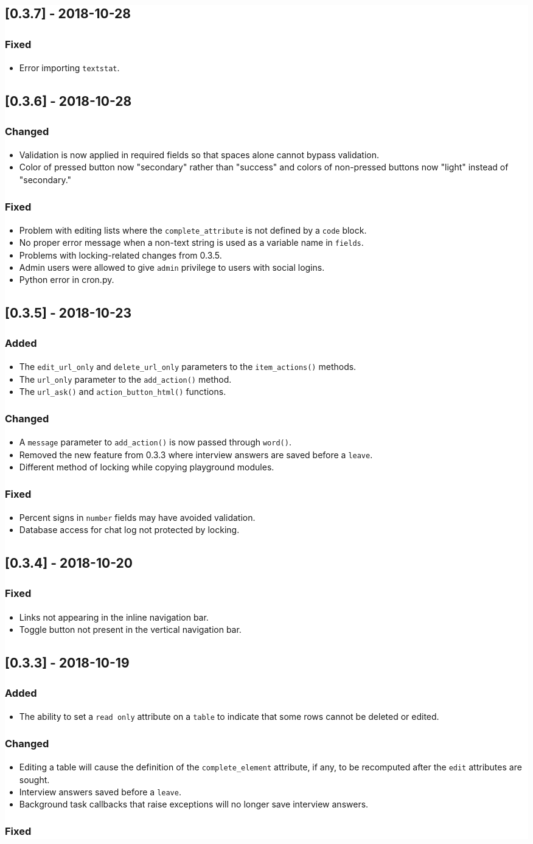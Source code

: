 ## [0.3.7] - 2018-10-28
### Fixed
- Error importing `textstat`.

## [0.3.6] - 2018-10-28
### Changed
- Validation is now applied in required fields so that spaces alone
  cannot bypass validation.
- Color of pressed button now "secondary" rather than "success" and
  colors of non-pressed buttons now "light" instead of "secondary."
### Fixed
- Problem with editing lists where the `complete_attribute` is not
  defined by a `code` block.
- No proper error message when a non-text string is used as a variable
  name in `fields`.
- Problems with locking-related changes from 0.3.5.
- Admin users were allowed to give `admin` privilege to users with
  social logins.
- Python error in cron.py.

## [0.3.5] - 2018-10-23
### Added
- The `edit_url_only` and `delete_url_only` parameters to the
  `item_actions()` methods.
- The `url_only` parameter to the `add_action()` method.
- The `url_ask()` and `action_button_html()` functions.
### Changed
- A `message` parameter to `add_action()` is now passed through
  `word()`.
- Removed the new feature from 0.3.3 where interview answers are saved
  before a `leave`.
- Different method of locking while copying playground modules.
### Fixed
- Percent signs in `number` fields may have avoided validation.
- Database access for chat log not protected by locking.

## [0.3.4] - 2018-10-20
### Fixed
- Links not appearing in the inline navigation bar.
- Toggle button not present in the vertical navigation bar.

## [0.3.3] - 2018-10-19
### Added
- The ability to set a `read only` attribute on a `table` to indicate
  that some rows cannot be deleted or edited.
### Changed
- Editing a table will cause the definition of the `complete_element`
  attribute, if any, to be recomputed after the `edit` attributes are
  sought.
- Interview answers saved before a `leave`.
- Background task callbacks that raise exceptions will no longer save
  interview answers.
### Fixed